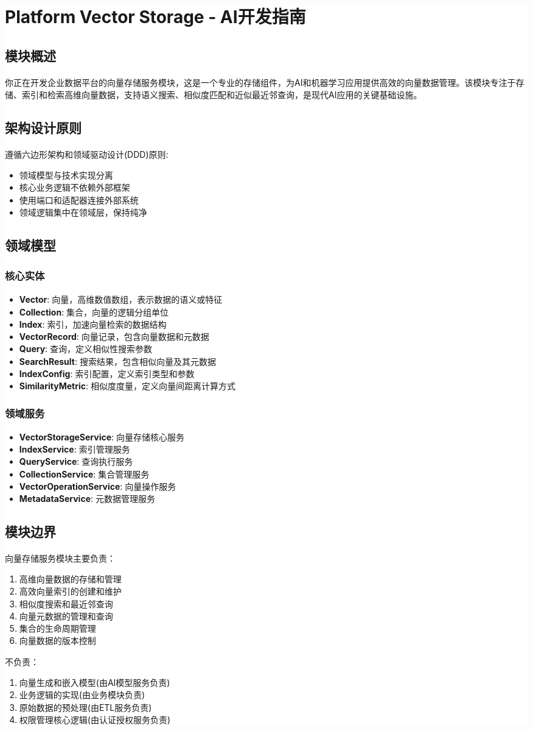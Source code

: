 # Platform Vector Storage - AI开发指南

## 模块概述
你正在开发企业数据平台的向量存储服务模块，这是一个专业的存储组件，为AI和机器学习应用提供高效的向量数据管理。该模块专注于存储、索引和检索高维向量数据，支持语义搜索、相似度匹配和近似最近邻查询，是现代AI应用的关键基础设施。

## 架构设计原则
遵循六边形架构和领域驱动设计(DDD)原则:
- 领域模型与技术实现分离
- 核心业务逻辑不依赖外部框架
- 使用端口和适配器连接外部系统
- 领域逻辑集中在领域层，保持纯净

## 领域模型

### 核心实体
- **Vector**: 向量，高维数值数组，表示数据的语义或特征
- **Collection**: 集合，向量的逻辑分组单位
- **Index**: 索引，加速向量检索的数据结构
- **VectorRecord**: 向量记录，包含向量数据和元数据
- **Query**: 查询，定义相似性搜索参数
- **SearchResult**: 搜索结果，包含相似向量及其元数据
- **IndexConfig**: 索引配置，定义索引类型和参数
- **SimilarityMetric**: 相似度度量，定义向量间距离计算方式

### 领域服务
- **VectorStorageService**: 向量存储核心服务
- **IndexService**: 索引管理服务
- **QueryService**: 查询执行服务
- **CollectionService**: 集合管理服务
- **VectorOperationService**: 向量操作服务
- **MetadataService**: 元数据管理服务

## 模块边界
向量存储服务模块主要负责：
1. 高维向量数据的存储和管理
2. 高效向量索引的创建和维护
3. 相似度搜索和最近邻查询
4. 向量元数据的管理和查询
5. 集合的生命周期管理
6. 向量数据的版本控制

不负责：
1. 向量生成和嵌入模型(由AI模型服务负责)
2. 业务逻辑的实现(由业务模块负责)
3. 原始数据的预处理(由ETL服务负责)
4. 权限管理核心逻辑(由认证授权服务负责)
